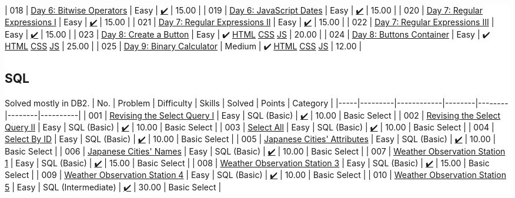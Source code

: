 | 018 | [Day 6: Bitwise Operators](https://www.hackerrank.com/challenges/js10-bitwise/problem) | Easy | [✔️](https://github.com/Voltrifrodec/HackerRank/blob/master/10%20Days%20of%20Javascript/day06_bitwise.js) | 15.00 |
| 019 | [Day 6: JavaScript Dates](https://www.hackerrank.com/challenges/js10-date/problem) | Easy | [✔️](https://github.com/Voltrifrodec/HackerRank/blob/master/10%20Days%20of%20Javascript/day06_date.js) | 15.00 |
| 020 | [Day 7: Regular Expressions I](https://www.hackerrank.com/challenges/js10-regexp-1/problem) | Easy | [✔️](https://github.com/Voltrifrodec/HackerRank/blob/master/10%20Days%20of%20Javascript/day07_regular-expressions-1.js) | 15.00 |
| 021 | [Day 7: Regular Expressions II](https://www.hackerrank.com/challenges/js10-regexp-2/problem) | Easy | [✔️](https://github.com/Voltrifrodec/HackerRank/blob/master/10%20Days%20of%20Javascript/day07_regular-expressions-2.js) | 15.00 |
| 022 | [Day 7: Regular Expressions III](https://www.hackerrank.com/challenges/js10-regexp-3/problem) | Easy | [✔️](https://github.com/Voltrifrodec/HackerRank/blob/master/10%20Days%20of%20Javascript/day07_regular-expressions-3.js) | 15.00 |
| 023 | [Day 8: Create a Button](https://www.hackerrank.com/challenges/js10-regexp-3/problem) | Easy | ✔️ [HTML](https://github.com/Voltrifrodec/HackerRank/blob/master/10%20Days%20of%20Javascript/day08_create-a-button.html) [CSS](https://github.com/Voltrifrodec/HackerRank/blob/master/10%20Days%20of%20Javascript/day08_create-a-button.css) [JS](https://github.com/Voltrifrodec/HackerRank/blob/master/10%20Days%20of%20Javascript/day08_create-a-button.js) | 20.00 |
| 024 | [Day 8: Buttons Container](https://www.hackerrank.com/challenges/js10-regexp-3/problem) | Easy | ✔️ [HTML](https://github.com/Voltrifrodec/HackerRank/blob/master/10%20Days%20of%20Javascript/day08_buttons-container.html) [CSS](https://github.com/Voltrifrodec/HackerRank/blob/master/10%20Days%20of%20Javascript/day08_buttons-container.css) [JS](https://github.com/Voltrifrodec/HackerRank/blob/master/10%20Days%20of%20Javascript/day08_buttons-container.js) | 25.00 |
| 025 | [Day 9: Binary Calculator](https://www.hackerrank.com/challenges/js10-regexp-3/problem) | Medium | ✔️ [HTML](https://github.com/Voltrifrodec/HackerRank/blob/master/10%20Days%20of%20Javascript/day09_binary-calculator.html) [CSS](https://github.com/Voltrifrodec/HackerRank/blob/master/10%20Days%20of%20Javascript/day09_binary-calculator.css) [JS](https://github.com/Voltrifrodec/HackerRank/blob/master/10%20Days%20of%20Javascript/day09_binary-calculator.js) | 12.00 |


## SQL
Solved mostly in DB2.
| No. | Problem | Difficulty | Skills | Solved | Points | Category |
|-----|---------|------------|--------|--------|--------|----------|
| 001 | [Revising the Select Query I](https://www.hackerrank.com/challenges/revising-the-select-query/problem)                  |  Easy  | SQL (Basic)           | [✔️](https://github.com/Voltrifrodec/HackerRank/blob/master/SQL/001_revising-the-select-query-01.sql)            | 10.00 | Basic Select |
| 002 | [Revising the Select Query II](https://www.hackerrank.com/challenges/revising-the-select-query-2/problem)               |  Easy  | SQL (Basic)           | [✔️](https://github.com/Voltrifrodec/HackerRank/blob/master/SQL/002_revising-the-select-query-02.sql)            | 10.00 | Basic Select |
| 003 | [Select All](https://www.hackerrank.com/challenges/select-all-sql/problem)                                              |  Easy  | SQL (Basic)           | [✔️](https://github.com/Voltrifrodec/HackerRank/blob/master/SQL/003_select-all.sql)                              | 10.00 | Basic Select |
| 004 | [Select By ID](https://www.hackerrank.com/challenges/select-by-id/problem)                                              |  Easy  | SQL (Basic)           | [✔️](https://github.com/Voltrifrodec/HackerRank/blob/master/SQL/004_select-by-id.sql)                            | 10.00 | Basic Select |
| 005 | [Japanese Cities' Attributes](https://www.hackerrank.com/challenges/japanese-cities-attributes/problem)                 |  Easy  | SQL (Basic)           | [✔️](https://github.com/Voltrifrodec/HackerRank/blob/master/SQL/005_japanese-cities-attribtes.sql)               | 10.00 | Basic Select |
| 006 | [Japanese Cities' Names](https://www.hackerrank.com/challenges/japanese-cities-name/problem)                            |  Easy  | SQL (Basic)           | [✔️](https://github.com/Voltrifrodec/HackerRank/blob/master/SQL/006_japanese-cities-names.sql)                   | 10.00 | Basic Select |
| 007 | [Weather Observation Station 1](https://www.hackerrank.com/challenges/weather-observation-station-1/problem)            |  Easy  | SQL (Basic)           | [✔️](https://github.com/Voltrifrodec/HackerRank/blob/master/SQL/007_weather-observation-station-1.sql)           | 15.00 | Basic Select |
| 008 | [Weather Observation Station 3](https://www.hackerrank.com/challenges/weather-observation-station-3/problem)            |  Easy  | SQL (Basic)           | [✔️](https://github.com/Voltrifrodec/HackerRank/blob/master/SQL/008_weather-observation-station-3.sql)           | 15.00 | Basic Select |
| 009 | [Weather Observation Station 4](https://www.hackerrank.com/challenges/weather-observation-station-4/problem)            |  Easy  | SQL (Basic)           | [✔️](https://github.com/Voltrifrodec/HackerRank/blob/master/SQL/009_weather-observation-station-4.sql)           | 10.00 | Basic Select |
| 010 | [Weather Observation Station 5](https://www.hackerrank.com/challenges/weather-observation-station-5/problem)            |  Easy  | SQL (Intermediate)    | [✔️](https://github.com/Voltrifrodec/HackerRank/blob/master/SQL/010_weather-observation-station-5.sql)           | 30.00 | Basic Select |